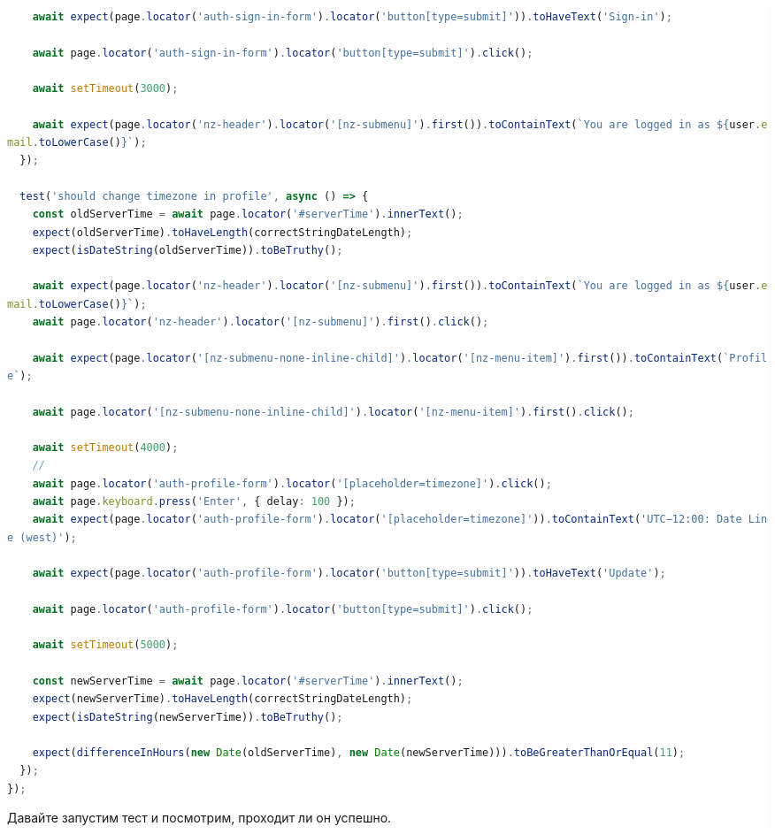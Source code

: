 ```typescript
    await expect(page.locator('auth-sign-in-form').locator('button[type=submit]')).toHaveText('Sign-in');

    await page.locator('auth-sign-in-form').locator('button[type=submit]').click();

    await setTimeout(3000);

    await expect(page.locator('nz-header').locator('[nz-submenu]').first()).toContainText(`You are logged in as ${user.email.toLowerCase()}`);
  });

  test('should change timezone in profile', async () => {
    const oldServerTime = await page.locator('#serverTime').innerText();
    expect(oldServerTime).toHaveLength(correctStringDateLength);
    expect(isDateString(oldServerTime)).toBeTruthy();

    await expect(page.locator('nz-header').locator('[nz-submenu]').first()).toContainText(`You are logged in as ${user.email.toLowerCase()}`);
    await page.locator('nz-header').locator('[nz-submenu]').first().click();

    await expect(page.locator('[nz-submenu-none-inline-child]').locator('[nz-menu-item]').first()).toContainText(`Profile`);

    await page.locator('[nz-submenu-none-inline-child]').locator('[nz-menu-item]').first().click();

    await setTimeout(4000);
    //
    await page.locator('auth-profile-form').locator('[placeholder=timezone]').click();
    await page.keyboard.press('Enter', { delay: 100 });
    await expect(page.locator('auth-profile-form').locator('[placeholder=timezone]')).toContainText('UTC−12:00: Date Line (west)');

    await expect(page.locator('auth-profile-form').locator('button[type=submit]')).toHaveText('Update');

    await page.locator('auth-profile-form').locator('button[type=submit]').click();

    await setTimeout(5000);

    const newServerTime = await page.locator('#serverTime').innerText();
    expect(newServerTime).toHaveLength(correctStringDateLength);
    expect(isDateString(newServerTime)).toBeTruthy();

    expect(differenceInHours(new Date(oldServerTime), new Date(newServerTime))).toBeGreaterThanOrEqual(11);
  });
});
```

Давайте запустим тест и посмотрим, проходит ли он успешно.
